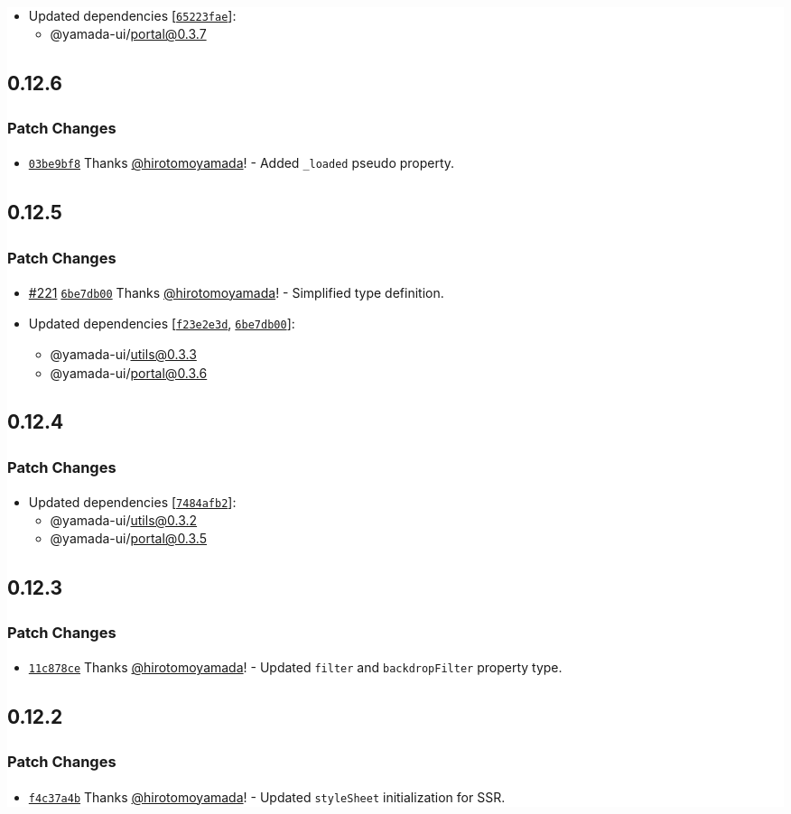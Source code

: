 - Updated dependencies [[`65223fae`](https://github.com/hirotomoyamada/yamada-ui/commit/65223faeb235642c75285a9fe46c893478ef609a)]:
  - @yamada-ui/portal@0.3.7

## 0.12.6

### Patch Changes

- [`03be9bf8`](https://github.com/hirotomoyamada/yamada-ui/commit/03be9bf8dc949821baea727f69ee832055426392) Thanks [@hirotomoyamada](https://github.com/hirotomoyamada)! - Added `_loaded` pseudo property.

## 0.12.5

### Patch Changes

- [#221](https://github.com/hirotomoyamada/yamada-ui/pull/221) [`6be7db00`](https://github.com/hirotomoyamada/yamada-ui/commit/6be7db002112720dbc9fc962a9380476e7481b83) Thanks [@hirotomoyamada](https://github.com/hirotomoyamada)! - Simplified type definition.

- Updated dependencies [[`f23e2e3d`](https://github.com/hirotomoyamada/yamada-ui/commit/f23e2e3d5d9c7dc56bd76c0a6639e77a0210fa4b), [`6be7db00`](https://github.com/hirotomoyamada/yamada-ui/commit/6be7db002112720dbc9fc962a9380476e7481b83)]:
  - @yamada-ui/utils@0.3.3
  - @yamada-ui/portal@0.3.6

## 0.12.4

### Patch Changes

- Updated dependencies [[`7484afb2`](https://github.com/hirotomoyamada/yamada-ui/commit/7484afb2998f47e57818245286b91d412e8e1093)]:
  - @yamada-ui/utils@0.3.2
  - @yamada-ui/portal@0.3.5

## 0.12.3

### Patch Changes

- [`11c878ce`](https://github.com/hirotomoyamada/yamada-ui/commit/11c878ceb1cfa216ec33ba6780857c2c7d36a1f5) Thanks [@hirotomoyamada](https://github.com/hirotomoyamada)! - Updated `filter` and `backdropFilter` property type.

## 0.12.2

### Patch Changes

- [`f4c37a4b`](https://github.com/hirotomoyamada/yamada-ui/commit/f4c37a4b4df2e14fc5d162a6a3990ce841f93331) Thanks [@hirotomoyamada](https://github.com/hirotomoyamada)! - Updated `styleSheet` initialization for SSR.
